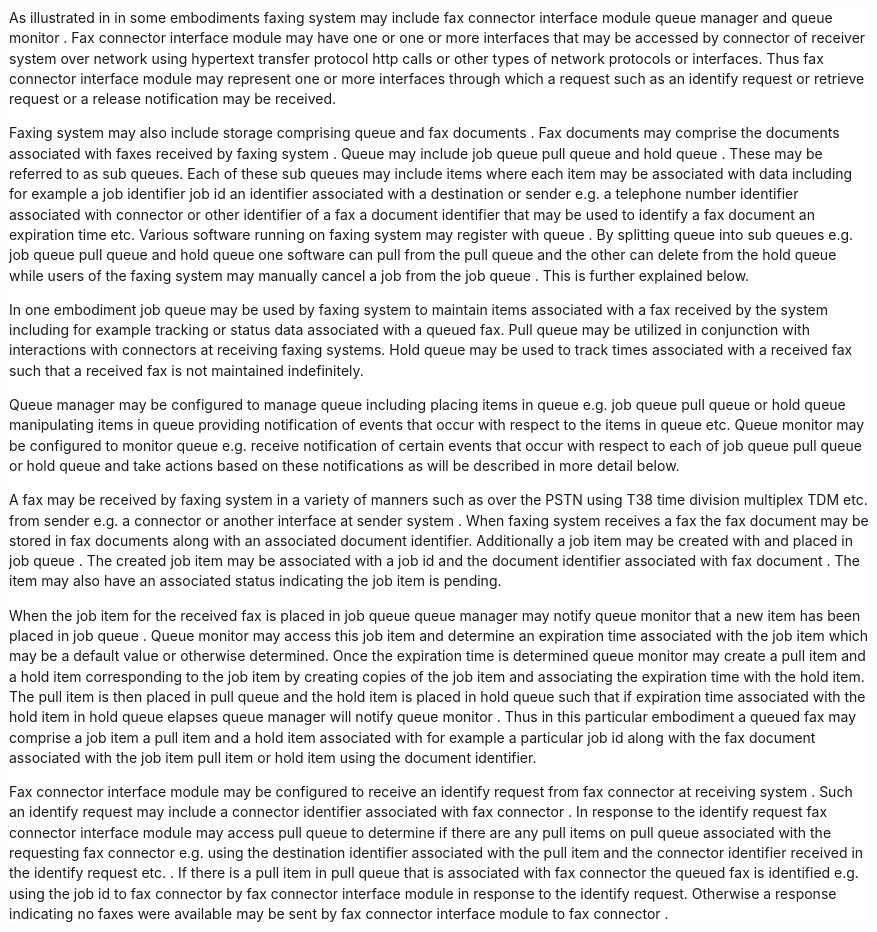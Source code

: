 As illustrated in in some embodiments faxing system may include fax connector interface module queue manager and queue monitor . Fax connector interface module may have one or one or more interfaces that may be accessed by connector of receiver system over network using hypertext transfer protocol http calls or other types of network protocols or interfaces. Thus fax connector interface module may represent one or more interfaces through which a request such as an identify request or retrieve request or a release notification may be received.

Faxing system may also include storage comprising queue and fax documents . Fax documents may comprise the documents associated with faxes received by faxing system . Queue may include job queue pull queue and hold queue . These may be referred to as sub queues. Each of these sub queues may include items where each item may be associated with data including for example a job identifier job id an identifier associated with a destination or sender e.g. a telephone number identifier associated with connector or other identifier of a fax a document identifier that may be used to identify a fax document an expiration time etc. Various software running on faxing system may register with queue . By splitting queue into sub queues e.g. job queue pull queue and hold queue one software can pull from the pull queue and the other can delete from the hold queue while users of the faxing system may manually cancel a job from the job queue . This is further explained below.

In one embodiment job queue may be used by faxing system to maintain items associated with a fax received by the system including for example tracking or status data associated with a queued fax. Pull queue may be utilized in conjunction with interactions with connectors at receiving faxing systems. Hold queue may be used to track times associated with a received fax such that a received fax is not maintained indefinitely.

Queue manager may be configured to manage queue including placing items in queue e.g. job queue pull queue or hold queue manipulating items in queue providing notification of events that occur with respect to the items in queue etc. Queue monitor may be configured to monitor queue e.g. receive notification of certain events that occur with respect to each of job queue pull queue or hold queue and take actions based on these notifications as will be described in more detail below.

A fax may be received by faxing system in a variety of manners such as over the PSTN using T38 time division multiplex TDM etc. from sender e.g. a connector or another interface at sender system . When faxing system receives a fax the fax document may be stored in fax documents along with an associated document identifier. Additionally a job item may be created with and placed in job queue . The created job item may be associated with a job id and the document identifier associated with fax document . The item may also have an associated status indicating the job item is pending.

When the job item for the received fax is placed in job queue queue manager may notify queue monitor that a new item has been placed in job queue . Queue monitor may access this job item and determine an expiration time associated with the job item which may be a default value or otherwise determined. Once the expiration time is determined queue monitor may create a pull item and a hold item corresponding to the job item by creating copies of the job item and associating the expiration time with the hold item. The pull item is then placed in pull queue and the hold item is placed in hold queue such that if expiration time associated with the hold item in hold queue elapses queue manager will notify queue monitor . Thus in this particular embodiment a queued fax may comprise a job item a pull item and a hold item associated with for example a particular job id along with the fax document associated with the job item pull item or hold item using the document identifier.

Fax connector interface module may be configured to receive an identify request from fax connector at receiving system . Such an identify request may include a connector identifier associated with fax connector . In response to the identify request fax connector interface module may access pull queue to determine if there are any pull items on pull queue associated with the requesting fax connector e.g. using the destination identifier associated with the pull item and the connector identifier received in the identify request etc. . If there is a pull item in pull queue that is associated with fax connector the queued fax is identified e.g. using the job id to fax connector by fax connector interface module in response to the identify request. Otherwise a response indicating no faxes were available may be sent by fax connector interface module to fax connector .
